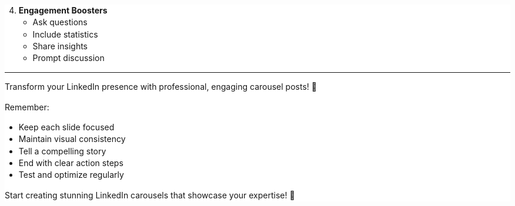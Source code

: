4. **Engagement Boosters**
   - Ask questions
   - Include statistics
   - Share insights
   - Prompt discussion

---

Transform your LinkedIn presence with professional, engaging carousel posts! 🚀

Remember:
- Keep each slide focused
- Maintain visual consistency
- Tell a compelling story
- End with clear action steps
- Test and optimize regularly

Start creating stunning LinkedIn carousels that showcase your expertise! 💫 